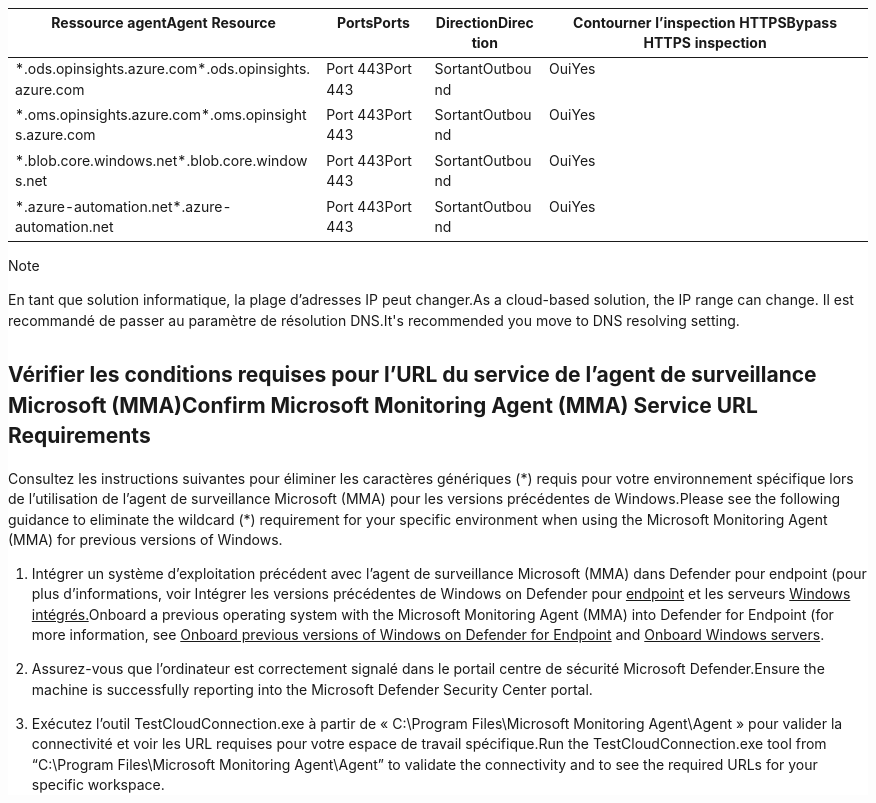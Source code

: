 |<span data-ttu-id="c516f-168">Ressource agent</span><span class="sxs-lookup"><span data-stu-id="c516f-168">Agent Resource</span></span>|<span data-ttu-id="c516f-169">Ports</span><span class="sxs-lookup"><span data-stu-id="c516f-169">Ports</span></span> |<span data-ttu-id="c516f-170">Direction</span><span class="sxs-lookup"><span data-stu-id="c516f-170">Direction</span></span> |<span data-ttu-id="c516f-171">Contourner l’inspection HTTPS</span><span class="sxs-lookup"><span data-stu-id="c516f-171">Bypass HTTPS inspection</span></span>|
|------|---------|--------|--------|   
|<span data-ttu-id="c516f-172">\*.ods.opinsights.azure.com</span><span class="sxs-lookup"><span data-stu-id="c516f-172">\*.ods.opinsights.azure.com</span></span> |<span data-ttu-id="c516f-173">Port 443</span><span class="sxs-lookup"><span data-stu-id="c516f-173">Port 443</span></span> |<span data-ttu-id="c516f-174">Sortant</span><span class="sxs-lookup"><span data-stu-id="c516f-174">Outbound</span></span>|<span data-ttu-id="c516f-175">Oui</span><span class="sxs-lookup"><span data-stu-id="c516f-175">Yes</span></span> |  
|<span data-ttu-id="c516f-176">\*.oms.opinsights.azure.com</span><span class="sxs-lookup"><span data-stu-id="c516f-176">\*.oms.opinsights.azure.com</span></span> |<span data-ttu-id="c516f-177">Port 443</span><span class="sxs-lookup"><span data-stu-id="c516f-177">Port 443</span></span> |<span data-ttu-id="c516f-178">Sortant</span><span class="sxs-lookup"><span data-stu-id="c516f-178">Outbound</span></span>|<span data-ttu-id="c516f-179">Oui</span><span class="sxs-lookup"><span data-stu-id="c516f-179">Yes</span></span> |  
|<span data-ttu-id="c516f-180">\*.blob.core.windows.net</span><span class="sxs-lookup"><span data-stu-id="c516f-180">\*.blob.core.windows.net</span></span> |<span data-ttu-id="c516f-181">Port 443</span><span class="sxs-lookup"><span data-stu-id="c516f-181">Port 443</span></span> |<span data-ttu-id="c516f-182">Sortant</span><span class="sxs-lookup"><span data-stu-id="c516f-182">Outbound</span></span>|<span data-ttu-id="c516f-183">Oui</span><span class="sxs-lookup"><span data-stu-id="c516f-183">Yes</span></span> |
|<span data-ttu-id="c516f-184">\*.azure-automation.net</span><span class="sxs-lookup"><span data-stu-id="c516f-184">\*.azure-automation.net</span></span> |<span data-ttu-id="c516f-185">Port 443</span><span class="sxs-lookup"><span data-stu-id="c516f-185">Port 443</span></span> |<span data-ttu-id="c516f-186">Sortant</span><span class="sxs-lookup"><span data-stu-id="c516f-186">Outbound</span></span>|<span data-ttu-id="c516f-187">Oui</span><span class="sxs-lookup"><span data-stu-id="c516f-187">Yes</span></span> |  


> [!NOTE]
> <span data-ttu-id="c516f-188">En tant que solution informatique, la plage d’adresses IP peut changer.</span><span class="sxs-lookup"><span data-stu-id="c516f-188">As a cloud-based solution, the IP range can change.</span></span> <span data-ttu-id="c516f-189">Il est recommandé de passer au paramètre de résolution DNS.</span><span class="sxs-lookup"><span data-stu-id="c516f-189">It's recommended you move to DNS resolving setting.</span></span>

## <a name="confirm-microsoft-monitoring-agent-mma-service-url-requirements"></a><span data-ttu-id="c516f-190">Vérifier les conditions requises pour l’URL du service de l’agent de surveillance Microsoft (MMA)</span><span class="sxs-lookup"><span data-stu-id="c516f-190">Confirm Microsoft Monitoring Agent (MMA) Service URL Requirements</span></span> 

<span data-ttu-id="c516f-191">Consultez les instructions suivantes pour éliminer les caractères génériques (\*) requis pour votre environnement spécifique lors de l’utilisation de l’agent de surveillance Microsoft (MMA) pour les versions précédentes de Windows.</span><span class="sxs-lookup"><span data-stu-id="c516f-191">Please see the following guidance to eliminate the wildcard (\*) requirement for your specific environment when using the Microsoft Monitoring Agent (MMA) for previous versions of Windows.</span></span>

1.  <span data-ttu-id="c516f-192">Intégrer un système d’exploitation précédent avec l’agent de surveillance Microsoft (MMA) dans Defender pour endpoint (pour plus d’informations, voir Intégrer les versions précédentes de Windows on Defender pour [endpoint](https://go.microsoft.com/fwlink/p/?linkid=2010326) et les serveurs [Windows intégrés.](configure-server-endpoints.md#windows-server-2008-r2-sp1-windows-server-2012-r2-and-windows-server-2016)</span><span class="sxs-lookup"><span data-stu-id="c516f-192">Onboard a previous operating system with the Microsoft Monitoring Agent (MMA) into Defender for Endpoint (for more information, see [Onboard previous versions of Windows on Defender for Endpoint](https://go.microsoft.com/fwlink/p/?linkid=2010326) and [Onboard Windows servers](configure-server-endpoints.md#windows-server-2008-r2-sp1-windows-server-2012-r2-and-windows-server-2016).</span></span>

2.  <span data-ttu-id="c516f-193">Assurez-vous que l’ordinateur est correctement signalé dans le portail centre de sécurité Microsoft Defender.</span><span class="sxs-lookup"><span data-stu-id="c516f-193">Ensure the machine is successfully reporting into the Microsoft Defender Security Center portal.</span></span>

3.  <span data-ttu-id="c516f-194">Exécutez l’outil TestCloudConnection.exe à partir de « C:\Program Files\Microsoft Monitoring Agent\Agent » pour valider la connectivité et voir les URL requises pour votre espace de travail spécifique.</span><span class="sxs-lookup"><span data-stu-id="c516f-194">Run the TestCloudConnection.exe tool from “C:\Program Files\Microsoft Monitoring Agent\Agent” to validate the connectivity and to see the required URLs for your specific workspace.</span></span>
